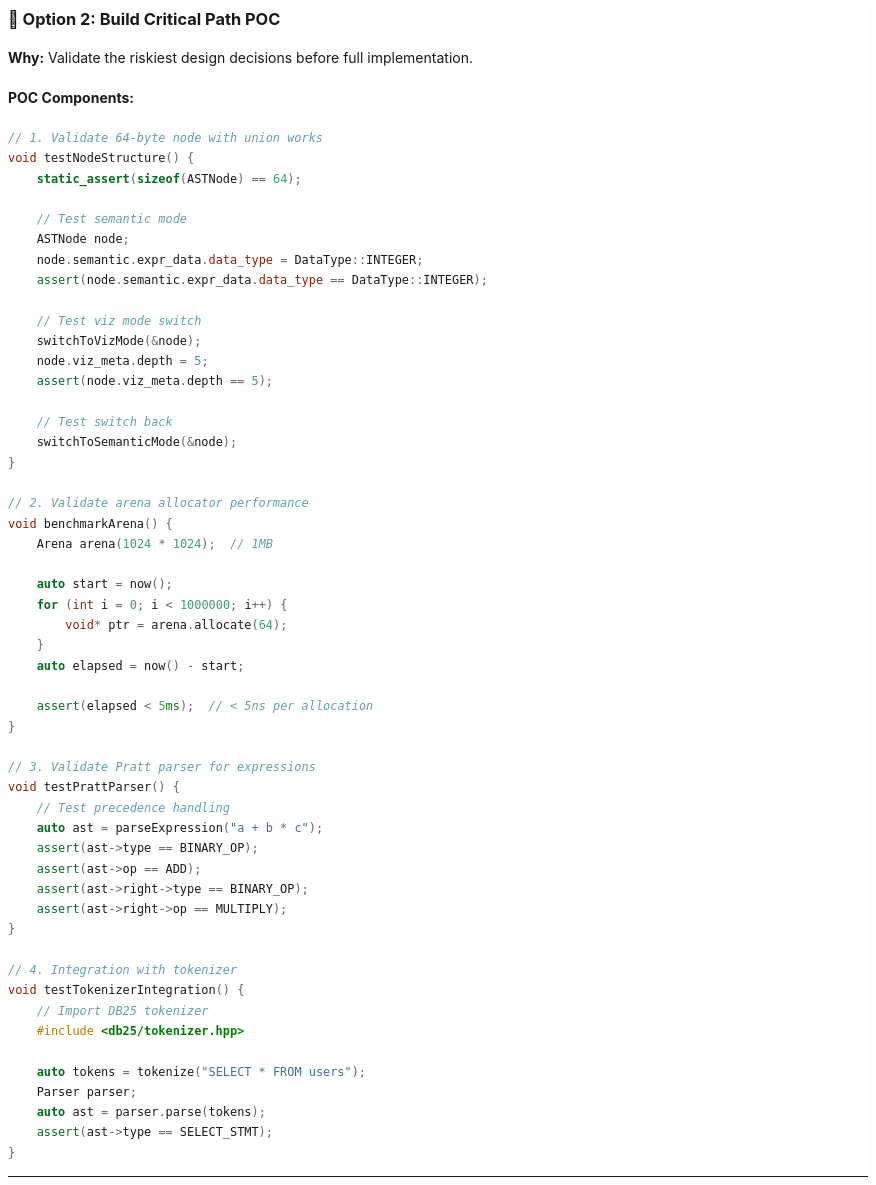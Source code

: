 
### 🔬 Option 2: Build Critical Path POC

**Why:** Validate the riskiest design decisions before full implementation.

#### POC Components:

```cpp
// 1. Validate 64-byte node with union works
void testNodeStructure() {
    static_assert(sizeof(ASTNode) == 64);
    
    // Test semantic mode
    ASTNode node;
    node.semantic.expr_data.data_type = DataType::INTEGER;
    assert(node.semantic.expr_data.data_type == DataType::INTEGER);
    
    // Test viz mode switch
    switchToVizMode(&node);
    node.viz_meta.depth = 5;
    assert(node.viz_meta.depth == 5);
    
    // Test switch back
    switchToSemanticMode(&node);
}

// 2. Validate arena allocator performance
void benchmarkArena() {
    Arena arena(1024 * 1024);  // 1MB
    
    auto start = now();
    for (int i = 0; i < 1000000; i++) {
        void* ptr = arena.allocate(64);
    }
    auto elapsed = now() - start;
    
    assert(elapsed < 5ms);  // < 5ns per allocation
}

// 3. Validate Pratt parser for expressions
void testPrattParser() {
    // Test precedence handling
    auto ast = parseExpression("a + b * c");
    assert(ast->type == BINARY_OP);
    assert(ast->op == ADD);
    assert(ast->right->type == BINARY_OP);
    assert(ast->right->op == MULTIPLY);
}

// 4. Integration with tokenizer
void testTokenizerIntegration() {
    // Import DB25 tokenizer
    #include <db25/tokenizer.hpp>
    
    auto tokens = tokenize("SELECT * FROM users");
    Parser parser;
    auto ast = parser.parse(tokens);
    assert(ast->type == SELECT_STMT);
}
```

---